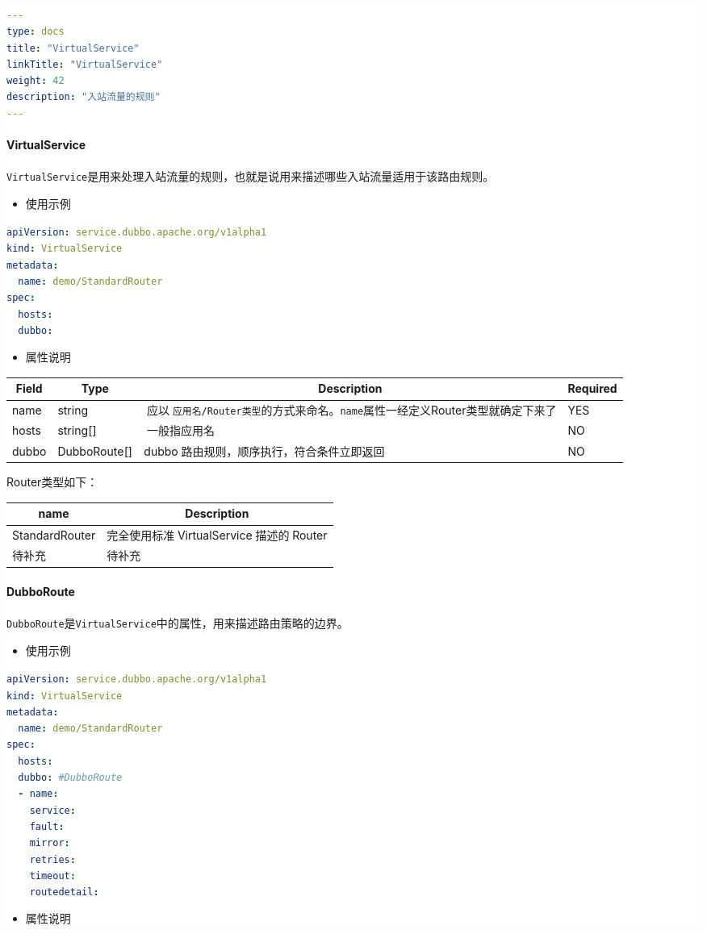 ```yaml
---
type: docs
title: "VirtualService"
linkTitle: "VirtualService"
weight: 42
description: "入站流量的规则"
---
```


#### VirtualService
`VirtualService`是用来处理入站流量的规则，也就是说用来描述哪些入站流量适用于该路由规则。
+ 使用示例
```yaml
apiVersion: service.dubbo.apache.org/v1alpha1
kind: VirtualService
metadata:
  name: demo/StandardRouter
spec:
  hosts:
  dubbo:
```
+ 属性说明

| Field | Type | Description | Required |
| --- | --- | --- | --- |
| name | string |  应以 `应用名/Router类型`的方式来命名。`name`属性一经定义Router类型就确定下来了 | YES  |
| hosts | string[] |  一般指应用名 | NO  |
| dubbo | DubboRoute[] | dubbo 路由规则，顺序执行，符合条件立即返回 | NO |

Router类型如下：

| name|  Description |
| --- | --- |
| StandardRouter | 完全使用标准 VirtualService 描述的 Router |
| 待补充 | 待补充 |


#### DubboRoute
`DubboRoute`是`VirtualService`中的属性，用来描述路由策略的边界。
+ 使用示例
```yaml
apiVersion: service.dubbo.apache.org/v1alpha1
kind: VirtualService
metadata:
  name: demo/StandardRouter
spec:
  hosts:
  dubbo: #DubboRoute
  - name:
    service:
    fault:
    mirror:
    retries:
    timeout:
    routedetail:
```
+ 属性说明
